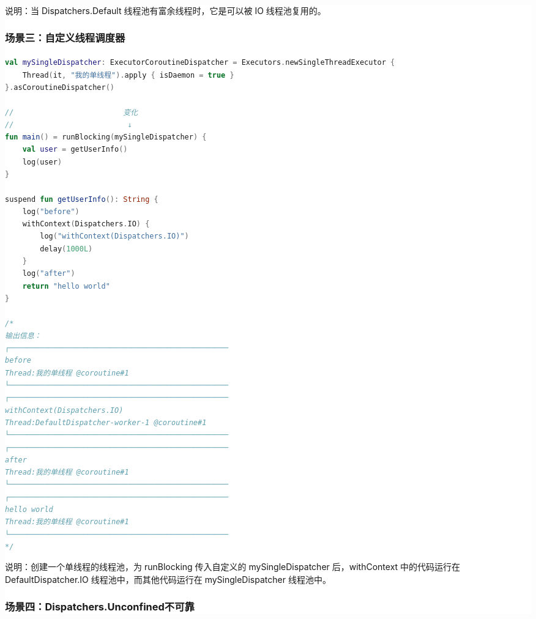 说明：当 Dispatchers.Default 线程池有富余线程时，它是可以被 IO 线程池复用的。

### 场景三：自定义线程调度器

```kotlin
val mySingleDispatcher: ExecutorCoroutineDispatcher = Executors.newSingleThreadExecutor {
    Thread(it, "我的单线程").apply { isDaemon = true }
}.asCoroutineDispatcher()

//						   变化
//   						↓
fun main() = runBlocking(mySingleDispatcher) {
    val user = getUserInfo()
    log(user)
}

suspend fun getUserInfo(): String {
    log("before")
    withContext(Dispatchers.IO) {
        log("withContext(Dispatchers.IO)")
        delay(1000L)
    }
    log("after")
    return "hello world"
}

/*
输出信息：
┌──────────────────────────────────────────────────
before
Thread:我的单线程 @coroutine#1
└──────────────────────────────────────────────────
┌──────────────────────────────────────────────────
withContext(Dispatchers.IO)
Thread:DefaultDispatcher-worker-1 @coroutine#1
└──────────────────────────────────────────────────
┌──────────────────────────────────────────────────
after
Thread:我的单线程 @coroutine#1
└──────────────────────────────────────────────────
┌──────────────────────────────────────────────────
hello world
Thread:我的单线程 @coroutine#1
└──────────────────────────────────────────────────
*/
```

说明：创建一个单线程的线程池，为 runBlocking 传入自定义的 mySingleDispatcher 后，withContext 中的代码运行在 DefaultDispatcher.IO 线程池中，而其他代码运行在 mySingleDispatcher 线程池中。

### 场景四：Dispatchers.Unconfined不可靠
